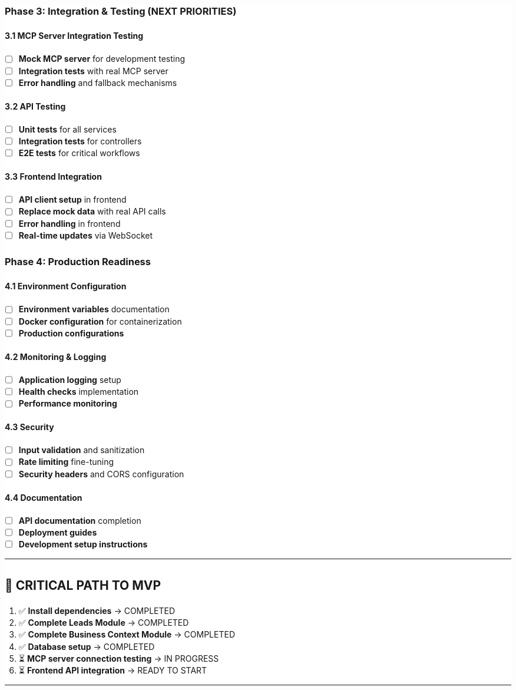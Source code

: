 ### Phase 3: Integration & Testing (NEXT PRIORITIES)

#### 3.1 MCP Server Integration Testing
- [ ] **Mock MCP server** for development testing
- [ ] **Integration tests** with real MCP server
- [ ] **Error handling** and fallback mechanisms

#### 3.2 API Testing
- [ ] **Unit tests** for all services
- [ ] **Integration tests** for controllers
- [ ] **E2E tests** for critical workflows

#### 3.3 Frontend Integration
- [ ] **API client setup** in frontend
- [ ] **Replace mock data** with real API calls
- [ ] **Error handling** in frontend
- [ ] **Real-time updates** via WebSocket

### Phase 4: Production Readiness

#### 4.1 Environment Configuration
- [ ] **Environment variables** documentation
- [ ] **Docker configuration** for containerization
- [ ] **Production configurations**

#### 4.2 Monitoring & Logging
- [ ] **Application logging** setup
- [ ] **Health checks** implementation
- [ ] **Performance monitoring**

#### 4.3 Security
- [ ] **Input validation** and sanitization
- [ ] **Rate limiting** fine-tuning
- [ ] **Security headers** and CORS configuration

#### 4.4 Documentation
- [ ] **API documentation** completion
- [ ] **Deployment guides**
- [ ] **Development setup instructions**

---

## 🎯 CRITICAL PATH TO MVP

1. ✅ **Install dependencies** → COMPLETED
2. ✅ **Complete Leads Module** → COMPLETED
3. ✅ **Complete Business Context Module** → COMPLETED
4. ✅ **Database setup** → COMPLETED
5. ⏳ **MCP server connection testing** → IN PROGRESS
6. ⏳ **Frontend API integration** → READY TO START

---